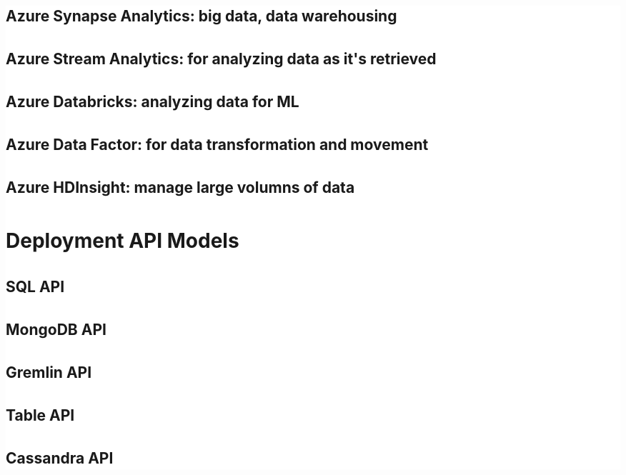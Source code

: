 ## Azure Synapse Analytics: big data, data warehousing
## Azure Stream Analytics: for analyzing data as it's retrieved
## Azure Databricks: analyzing data for ML
## Azure Data Factor: for data transformation and movement
## Azure HDInsight: manage large volumns of data

# Deployment API Models
## SQL API
## MongoDB API
## Gremlin API
## Table API
## Cassandra API